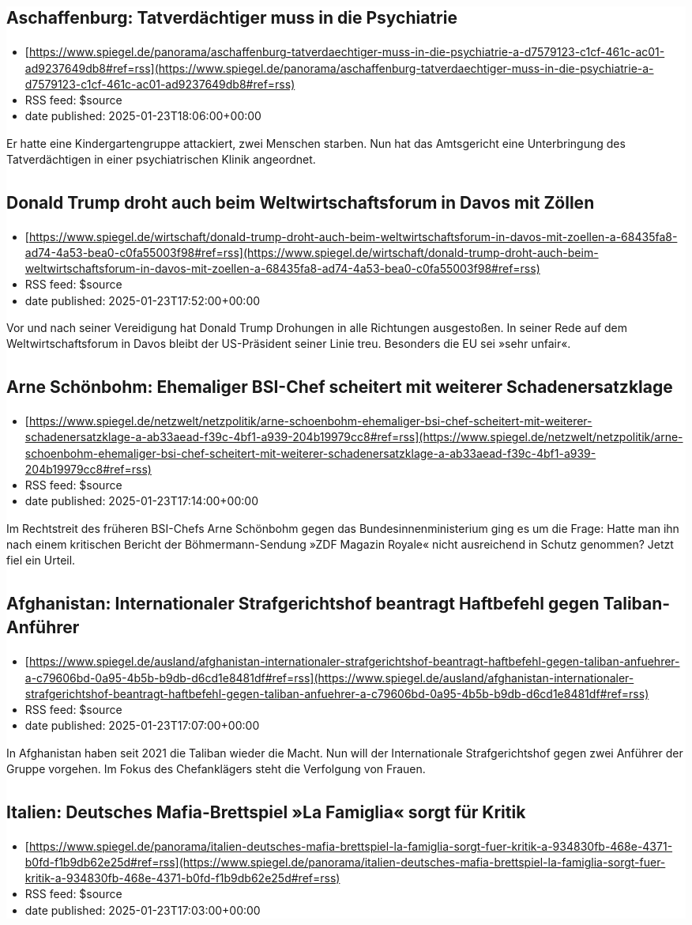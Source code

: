 ## Aschaffenburg: Tatverdächtiger muss in die Psychiatrie
 - [https://www.spiegel.de/panorama/aschaffenburg-tatverdaechtiger-muss-in-die-psychiatrie-a-d7579123-c1cf-461c-ac01-ad9237649db8#ref=rss](https://www.spiegel.de/panorama/aschaffenburg-tatverdaechtiger-muss-in-die-psychiatrie-a-d7579123-c1cf-461c-ac01-ad9237649db8#ref=rss)
 - RSS feed: $source
 - date published: 2025-01-23T18:06:00+00:00

Er hatte eine Kindergartengruppe attackiert, zwei Menschen starben. Nun hat das Amtsgericht eine Unterbringung des Tatverdächtigen in einer psychiatrischen Klinik angeordnet.

## Donald Trump droht auch beim Weltwirtschaftsforum in Davos mit Zöllen
 - [https://www.spiegel.de/wirtschaft/donald-trump-droht-auch-beim-weltwirtschaftsforum-in-davos-mit-zoellen-a-68435fa8-ad74-4a53-bea0-c0fa55003f98#ref=rss](https://www.spiegel.de/wirtschaft/donald-trump-droht-auch-beim-weltwirtschaftsforum-in-davos-mit-zoellen-a-68435fa8-ad74-4a53-bea0-c0fa55003f98#ref=rss)
 - RSS feed: $source
 - date published: 2025-01-23T17:52:00+00:00

Vor und nach seiner Vereidigung hat Donald Trump Drohungen in alle Richtungen ausgestoßen. In seiner Rede auf dem Weltwirtschaftsforum in Davos bleibt der US-Präsident seiner Linie treu. Besonders die EU sei »sehr unfair«.

## Arne Schönbohm: Ehemaliger BSI-Chef scheitert mit weiterer Schadenersatzklage
 - [https://www.spiegel.de/netzwelt/netzpolitik/arne-schoenbohm-ehemaliger-bsi-chef-scheitert-mit-weiterer-schadenersatzklage-a-ab33aead-f39c-4bf1-a939-204b19979cc8#ref=rss](https://www.spiegel.de/netzwelt/netzpolitik/arne-schoenbohm-ehemaliger-bsi-chef-scheitert-mit-weiterer-schadenersatzklage-a-ab33aead-f39c-4bf1-a939-204b19979cc8#ref=rss)
 - RSS feed: $source
 - date published: 2025-01-23T17:14:00+00:00

Im Rechtstreit des früheren BSI-Chefs Arne Schönbohm gegen das Bundesinnenministerium ging es um die Frage: Hatte man ihn nach einem kritischen Bericht der Böhmermann-Sendung »ZDF Magazin Royale« nicht ausreichend in Schutz genommen? Jetzt fiel ein Urteil.

## Afghanistan: Internationaler Strafgerichtshof beantragt Haftbefehl gegen Taliban-Anführer
 - [https://www.spiegel.de/ausland/afghanistan-internationaler-strafgerichtshof-beantragt-haftbefehl-gegen-taliban-anfuehrer-a-c79606bd-0a95-4b5b-b9db-d6cd1e8481df#ref=rss](https://www.spiegel.de/ausland/afghanistan-internationaler-strafgerichtshof-beantragt-haftbefehl-gegen-taliban-anfuehrer-a-c79606bd-0a95-4b5b-b9db-d6cd1e8481df#ref=rss)
 - RSS feed: $source
 - date published: 2025-01-23T17:07:00+00:00

In Afghanistan haben seit 2021 die Taliban wieder die Macht. Nun will der Internationale Strafgerichtshof gegen zwei Anführer der Gruppe vorgehen. Im Fokus des Chefanklägers steht die Verfolgung von Frauen.

## Italien: Deutsches Mafia-Brettspiel »La Famiglia« sorgt für Kritik
 - [https://www.spiegel.de/panorama/italien-deutsches-mafia-brettspiel-la-famiglia-sorgt-fuer-kritik-a-934830fb-468e-4371-b0fd-f1b9db62e25d#ref=rss](https://www.spiegel.de/panorama/italien-deutsches-mafia-brettspiel-la-famiglia-sorgt-fuer-kritik-a-934830fb-468e-4371-b0fd-f1b9db62e25d#ref=rss)
 - RSS feed: $source
 - date published: 2025-01-23T17:03:00+00:00
